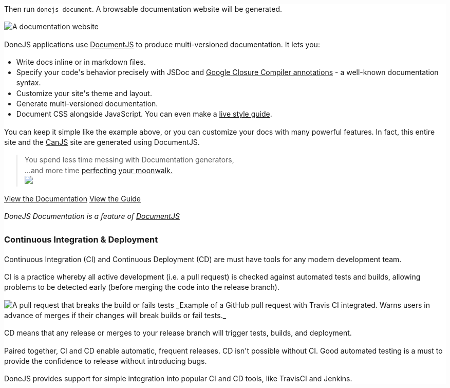 
Then run `donejs document`. A browsable documentation website will be generated.

<img src="static/img/docs.png" alt="A documentation website" />

DoneJS applications use [DocumentJS](https://documentjs.com) to produce multi-versioned documentation. It lets you:

- Write docs inline or in markdown files.
- Specify your code's behavior precisely with JSDoc and [Google Closure Compiler annotations](https://developers.google.com/closure/compiler/docs/js-for-compiler?hl=en) - a well-known documentation syntax.
- Customize your site's theme and layout.
- Generate multi-versioned documentation.
- Document CSS alongside JavaScript. You can even make a [live style guide](https://documentjs.com/examples/styles/index.html).

You can keep it simple like the example above, or you can customize your docs with many powerful features. In fact, this entire site and the [CanJS](https://canjs.com/doc/api.html) site are generated using DocumentJS.

<blockquote class="fun-quotes">
  <div class="fun-intro">You spend less time messing with Documentation generators,</div>
    <div class="fun-link">...and more time <a href="javascript:void(0)" data-toggle="popover" data-placement="top" data-html="true" data-content='<div class="youtube-container"><div class="youtube-player" data-videoid="7WaLCWaTo8"></div></div>'>perfecting your moonwalk.</a></div>
    <img class="fun-img" src="static/img/funny-moonwalk.png">
</blockquote>

<a class="btn" href="https://documentjs.com/docs/index.html"><span>View the Documentation</span></a>
<a class="btn" href="./place-my-order.html#create-documentation"><span>View the Guide</span></a>

_DoneJS Documentation is a feature of [DocumentJS](https://documentjs.com/)_

### Continuous Integration & Deployment

Continuous Integration (CI) and Continuous Deployment (CD) are must have tools for any modern development team.

CI is a practice whereby all active development (i.e. a pull request) is checked against automated tests and builds, allowing problems to be detected early (before merging the code into the release branch).

<img src="static/img/git-failed.gif" srcset="static/img/git-failed.gif 1x, static/img/git-failed-2x.gif 2x" alt="A pull request that breaks the build or fails tests">
_Example of a GitHub pull request with Travis CI integrated. Warns users in advance of merges if their changes will break builds or fail tests._

CD means that any release or merges to your release branch will trigger tests, builds, and deployment.

Paired together, CI and CD enable automatic, frequent releases. CD isn't possible without CI. Good automated testing is a must to provide the confidence to release without introducing bugs.

DoneJS provides support for simple integration into popular CI and CD tools, like TravisCI and Jenkins.
